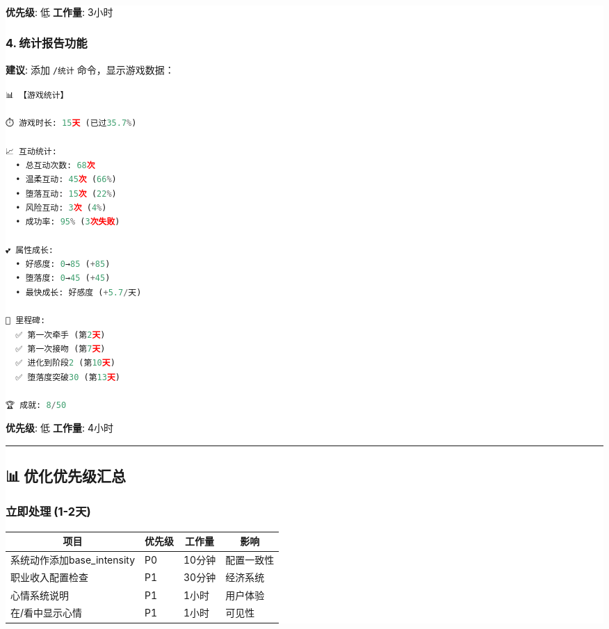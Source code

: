 **优先级**: 低
**工作量**: 3小时

### 4. 统计报告功能

**建议**:
添加 `/统计` 命令，显示游戏数据：

```python
📊 【游戏统计】

⏱️ 游戏时长: 15天 (已过35.7%)

📈 互动统计:
  • 总互动次数: 68次
  • 温柔互动: 45次 (66%)
  • 堕落互动: 15次 (22%)
  • 风险互动: 3次 (4%)
  • 成功率: 95% (3次失败)

💕 属性成长:
  • 好感度: 0→85 (+85)
  • 堕落度: 0→45 (+45)
  • 最快成长: 好感度 (+5.7/天)

🎯 里程碑:
  ✅ 第一次牵手 (第2天)
  ✅ 第一次接吻 (第7天)
  ✅ 进化到阶段2 (第10天)
  ✅ 堕落度突破30 (第13天)

🏆 成就: 8/50
```

**优先级**: 低
**工作量**: 4小时

---

## 📊 优化优先级汇总

### 立即处理 (1-2天)

| 项目 | 优先级 | 工作量 | 影响 |
|------|--------|--------|------|
| 系统动作添加base_intensity | P0 | 10分钟 | 配置一致性 |
| 职业收入配置检查 | P1 | 30分钟 | 经济系统 |
| 心情系统说明 | P1 | 1小时 | 用户体验 |
| 在/看中显示心情 | P1 | 1小时 | 可见性 |
